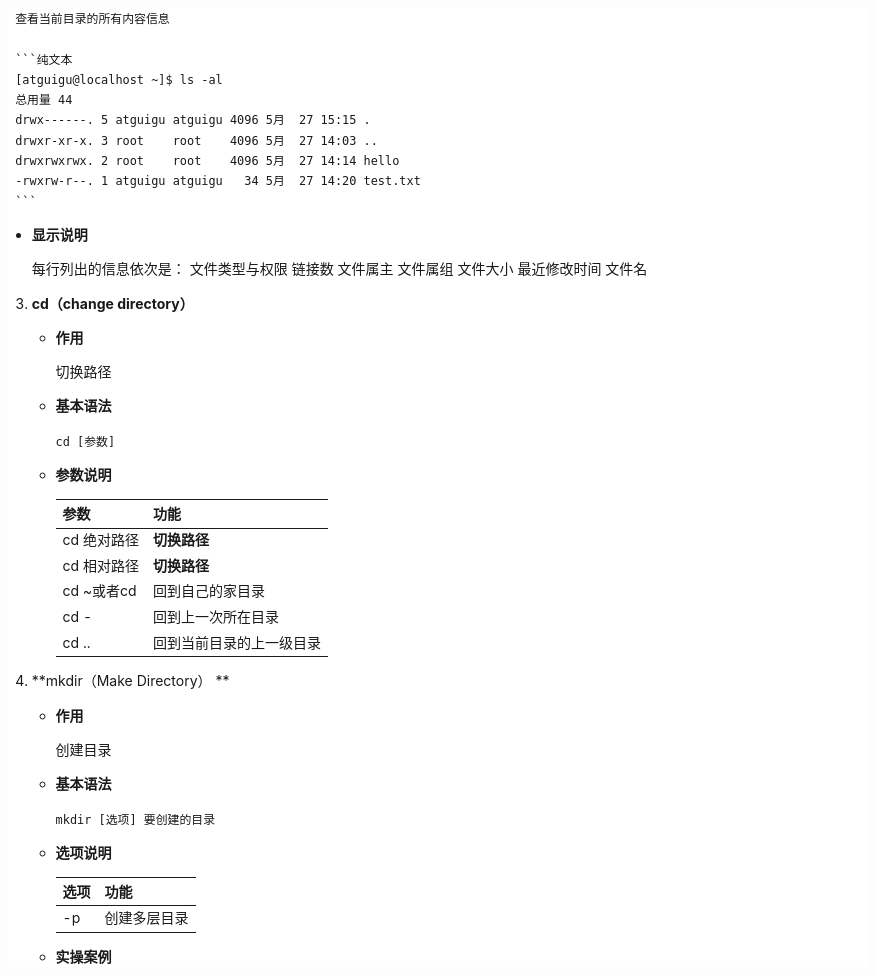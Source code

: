      查看当前目录的所有内容信息

     ```纯文本
     [atguigu@localhost ~]$ ls -al
     总用量 44
     drwx------. 5 atguigu atguigu 4096 5月  27 15:15 .
     drwxr-xr-x. 3 root    root    4096 5月  27 14:03 ..
     drwxrwxrwx. 2 root    root    4096 5月  27 14:14 hello
     -rwxrw-r--. 1 atguigu atguigu   34 5月  27 14:20 test.txt
     ```

   * **显示说明**

     每行列出的信息依次是： 文件类型与权限 链接数 文件属主 文件属组 文件大小 最近修改时间 文件名


3. **cd（change directory）**

   - **作用**

     切换路径

   * **基本语法**

     `cd [参数]`


   * **参数说明**

     | 参数        | 功能                     |
     | ----------- | ------------------------ |
     | cd 绝对路径 | **切换路径**             |
     | cd 相对路径 | **切换路径**             |
     | cd ~或者cd  | 回到自己的家目录         |
     | cd -        | 回到上一次所在目录       |
     | cd ..       | 回到当前目录的上一级目录 |


4. **mkdir（Make Directory） **

   - **作用**

     创建目录

   * **基本语法**

     `mkdir [选项] 要创建的目录`


   * **选项说明**

     | 选项 | 功能         |
     | ---- | ------------ |
     | -p   | 创建多层目录 |


   * **实操案例**
